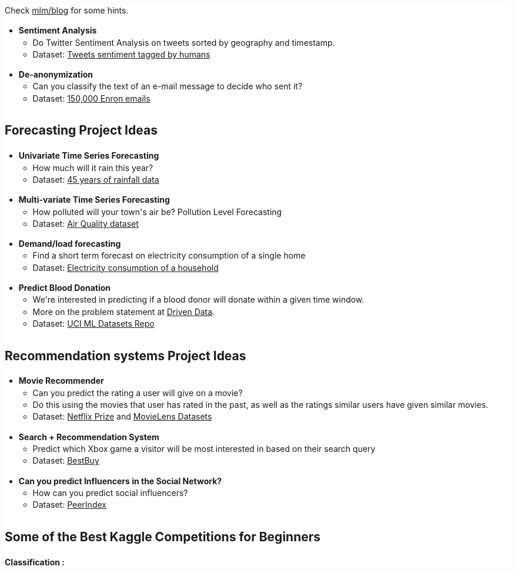 Check [mlm/blog](http://machinelearningmastery.com/text-generation-lstm-recurrent-neural-networks-python-keras/) for some hints.

- **Sentiment Analysis**
  - Do Twitter Sentiment Analysis on tweets sorted by geography and timestamp.
  - Dataset: [Tweets sentiment tagged by humans](https://inclass.kaggle.com/c/si650winter11/data)

* **De-anonymization**
  - Can you classify the text of an e-mail message to decide who sent it?
  - Dataset: [150,000 Enron emails](https://www.cs.cmu.edu/~./enron/)

## Forecasting Project Ideas

- **Univariate Time Series Forecasting**
  - How much will it rain this year?
  - Dataset: [45 years of rainfall data](http://research.jisao.washington.edu/data_sets/widmann/)

* **Multi-variate Time Series Forecasting**
  - How polluted will your town's air be? Pollution Level Forecasting
  - Dataset: [Air Quality dataset](https://archive.ics.uci.edu/ml/datasets/Beijing+PM2.5+Data)

- **Demand/load forecasting**
  - Find a short term forecast on electricity consumption of a single home
  - Dataset: [Electricity consumption of a household](https://archive.ics.uci.edu/ml/datasets/individual+household+electric+power+consumption)

* **Predict Blood Donation**
  - We're interested in predicting if a blood donor will donate within a given time window.
  - More on the problem statement at [Driven Data](https://www.drivendata.org/competitions/2/warm-up-predict-blood-donations/page/7/).
  - Dataset: [UCI ML Datasets Repo](https://archive.ics.uci.edu/ml/datasets/Blood+Transfusion+Service+Center)

## Recommendation systems Project Ideas

- **Movie Recommender**
  - Can you predict the rating a user will give on a movie?
  - Do this using the movies that user has rated in the past, as well as the ratings similar users have given similar movies.
  - Dataset: [Netflix Prize](http://www.netflixprize.com/) and [MovieLens Datasets](https://grouplens.org/datasets/movielens/)

* **Search + Recommendation System**
  - Predict which Xbox game a visitor will be most interested in based on their search query
  - Dataset: [BestBuy](https://www.kaggle.com/c/acm-sf-chapter-hackathon-small/data)

- **Can you predict Influencers in the Social Network?**
  - How can you predict social influencers?
  - Dataset: [PeerIndex](https://www.kaggle.com/c/predict-who-is-more-influential-in-a-social-network/data)

## Some of the Best Kaggle Competitions for Beginners

**Classification :**
